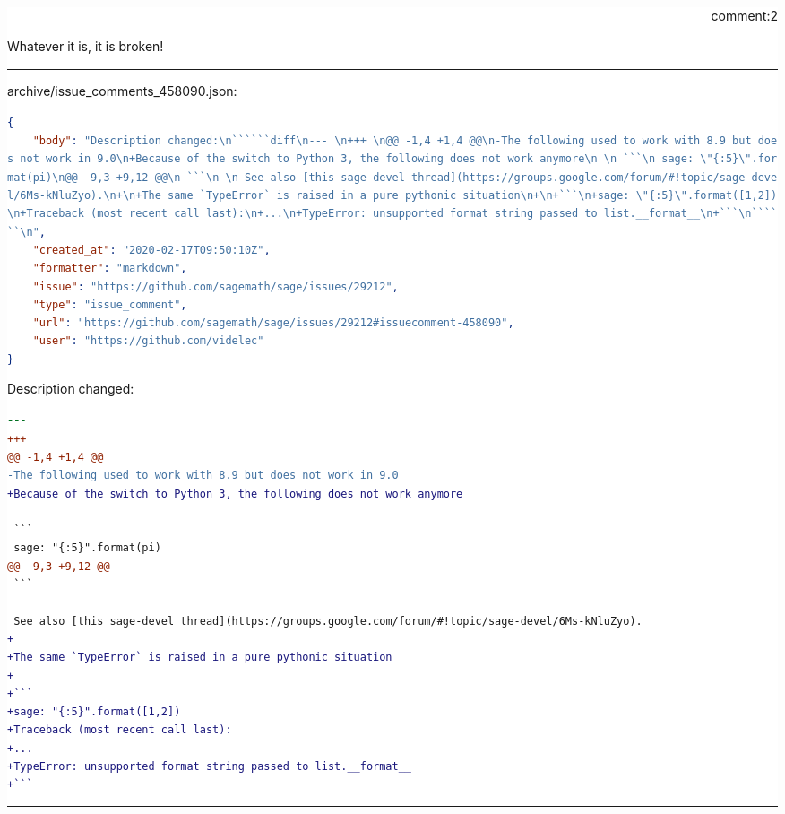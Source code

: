 <div id="comment:2" align="right">comment:2</div>

Whatever it is, it is broken!



---

archive/issue_comments_458090.json:
```json
{
    "body": "Description changed:\n``````diff\n--- \n+++ \n@@ -1,4 +1,4 @@\n-The following used to work with 8.9 but does not work in 9.0\n+Because of the switch to Python 3, the following does not work anymore\n \n ```\n sage: \"{:5}\".format(pi)\n@@ -9,3 +9,12 @@\n ```\n \n See also [this sage-devel thread](https://groups.google.com/forum/#!topic/sage-devel/6Ms-kNluZyo).\n+\n+The same `TypeError` is raised in a pure pythonic situation\n+\n+```\n+sage: \"{:5}\".format([1,2])\n+Traceback (most recent call last):\n+...\n+TypeError: unsupported format string passed to list.__format__\n+```\n``````\n",
    "created_at": "2020-02-17T09:50:10Z",
    "formatter": "markdown",
    "issue": "https://github.com/sagemath/sage/issues/29212",
    "type": "issue_comment",
    "url": "https://github.com/sagemath/sage/issues/29212#issuecomment-458090",
    "user": "https://github.com/videlec"
}
```

Description changed:
``````diff
--- 
+++ 
@@ -1,4 +1,4 @@
-The following used to work with 8.9 but does not work in 9.0
+Because of the switch to Python 3, the following does not work anymore
 
 ```
 sage: "{:5}".format(pi)
@@ -9,3 +9,12 @@
 ```
 
 See also [this sage-devel thread](https://groups.google.com/forum/#!topic/sage-devel/6Ms-kNluZyo).
+
+The same `TypeError` is raised in a pure pythonic situation
+
+```
+sage: "{:5}".format([1,2])
+Traceback (most recent call last):
+...
+TypeError: unsupported format string passed to list.__format__
+```
``````




---
